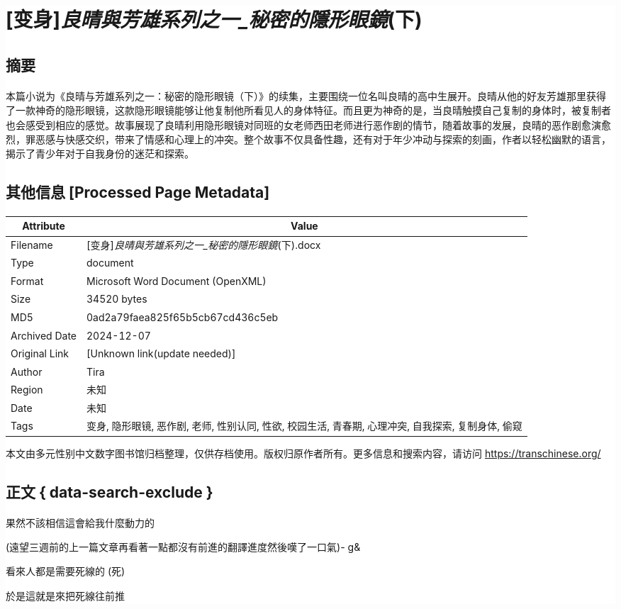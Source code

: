 # [变身]_良晴與芳雄系列之一_秘密的隱形眼鏡_(下)



## 摘要


本篇小说为《良晴与芳雄系列之一：秘密的隐形眼镜（下）》的续集，主要围绕一位名叫良晴的高中生展开。良晴从他的好友芳雄那里获得了一款神奇的隐形眼镜，这款隐形眼镜能够让他复制他所看见人的身体特征。而且更为神奇的是，当良晴触摸自己复制的身体时，被复制者也会感受到相应的感觉。故事展现了良晴利用隐形眼镜对同班的女老师西田老师进行恶作剧的情节，随着故事的发展，良晴的恶作剧愈演愈烈，罪恶感与快感交织，带来了情感和心理上的冲突。整个故事不仅具备性趣，还有对于年少冲动与探索的刻画，作者以轻松幽默的语言，揭示了青少年对于自我身份的迷茫和探索。



## 其他信息 [Processed Page Metadata]

| Attribute       | Value                                  |
|-----------------|----------------------------------------|
| Filename        | [变身]_良晴與芳雄系列之一_秘密的隱形眼鏡_(下).docx                             |
| Type            | document                                 |
| Format          | Microsoft Word Document (OpenXML)                               |
| Size            | 34520 bytes                           |
| MD5             | 0ad2a79faea825f65b5cb67cd436c5eb                                  |
| Archived Date   | 2024-12-07                             |
| Original Link   | [Unknown link(update needed)]                         |
| Author          | Tira                               |
| Region          | 未知                               |
| Date            | 未知                                 |
| Tags            | 变身, 隐形眼镜, 恶作剧, 老师, 性别认同, 性欲, 校园生活, 青春期, 心理冲突, 自我探索, 复制身体, 偷窥                                 |

本文由多元性别中文数字图书馆归档整理，仅供存档使用。版权归原作者所有。更多信息和搜索内容，请访问 <https://transchinese.org/>


## 正文 { data-search-exclude }


果然不該相信這會給我什麼動力的



(遠望三週前的上一篇文章再看著一點都沒有前進的翻譯進度然後嘆了一口氣)- g&



看來人都是需要死線的 (死)



於是這就是來把死線往前推
